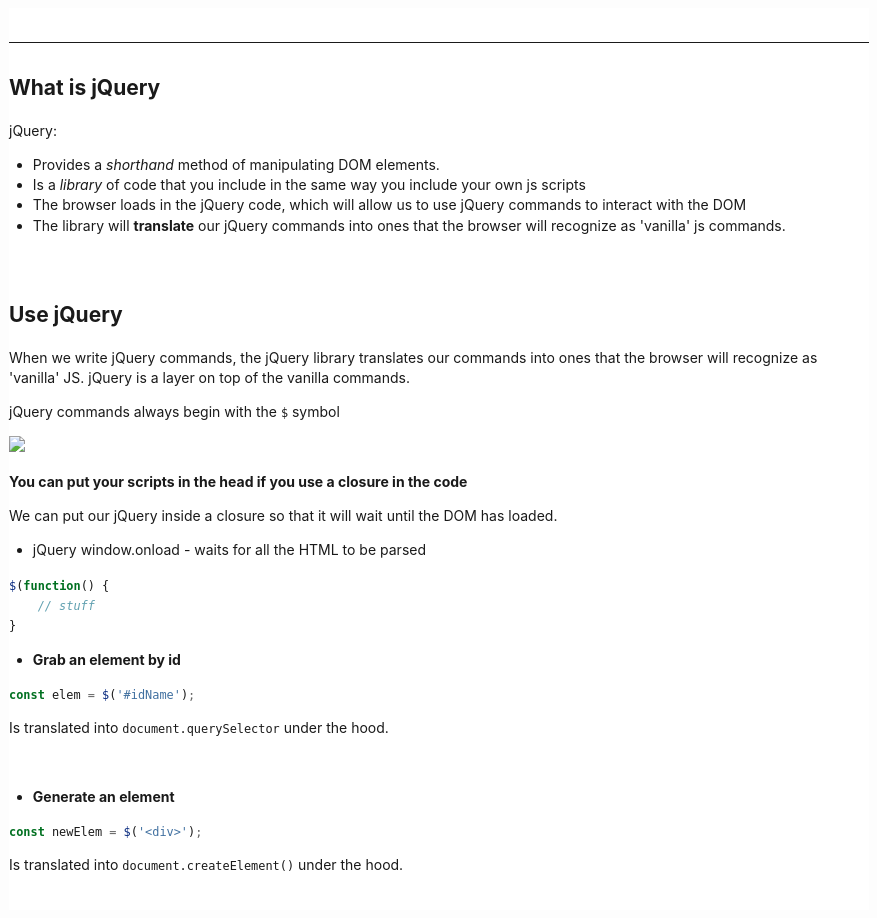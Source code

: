 
<br>
<hr>

## What is jQuery

jQuery:

* Provides a _shorthand_ method of manipulating DOM elements.
* Is a _library_ of code that you include in the same way you include your own js scripts
* The browser loads in the jQuery code, which will allow us to use jQuery commands to interact with the DOM
* The library will **translate** our jQuery commands into ones that the browser will recognize as 'vanilla' js commands.

<br>

## Use jQuery

When we write jQuery commands, the jQuery library translates our commands into ones that the browser will recognize as 'vanilla' JS. jQuery is a layer on top of the vanilla commands.

jQuery commands always begin with the `$` symbol

![](https://i.imgur.com/WiUrxnG.png)


**You can put your scripts in the head if you use a closure in the code**

We can put our jQuery inside a closure so that it will wait until the DOM has loaded.


* jQuery window.onload - waits for all the HTML to be parsed

```javascript
$(function() {
	// stuff
}
```

* **Grab an element by id**

```javascript
const elem = $('#idName');
```

Is translated into `document.querySelector` under the hood.

<br>

* **Generate an element**

```javascript
const newElem = $('<div>');
```

Is translated into `document.createElement()` under the hood.

<br>
